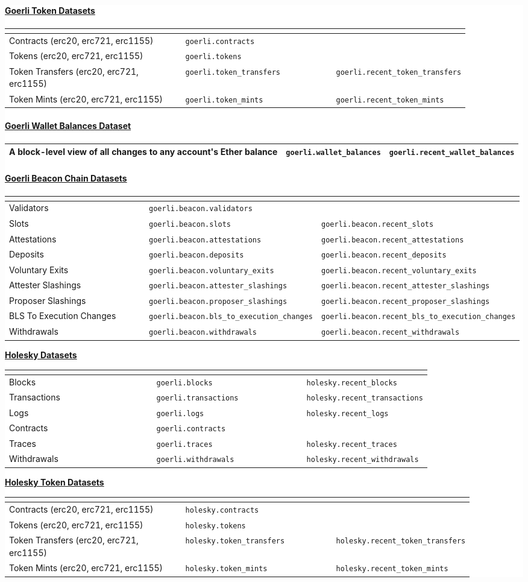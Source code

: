 #### [Goerli Token Datasets](../reference/sql-query-tables/goerli/token-tables/)

<table data-header-hidden><thead><tr><th width="278.5"></th><th width="236"></th><th></th></tr></thead><tbody><tr><td>Contracts (erc20, erc721, erc1155)</td><td><code>goerli.contracts</code></td><td></td></tr><tr><td>Tokens (erc20, erc721, erc1155)</td><td><code>goerli.tokens</code></td><td></td></tr><tr><td>Token Transfers (erc20, erc721, erc1155)</td><td><code>goerli.token_transfers</code></td><td><code>goerli.recent_token_transfers</code></td></tr><tr><td>Token Mints (erc20, erc721, erc1155)</td><td><code>goerli.token_mints</code></td><td><code>goerli.recent_token_mints</code></td></tr></tbody></table>

#### [Goerli Wallet Balances Dataset](../reference/sql-query-tables/goerli/token-tables-1/)

| A block-level view of all changes to any account's Ether balance | `goerli.wallet_balances` | `goerli.recent_wallet_balances` |
| ---------------------------------------------------------------- | ------------------------ | ------------------------------- |

#### [Goerli Beacon Chain Datasets](../reference/sql-query-tables/goerli/beacon-chain-tables/)

<table data-header-hidden><thead><tr><th width="218"></th><th></th><th></th></tr></thead><tbody><tr><td>Validators</td><td><code>goerli.beacon.validators</code></td><td></td></tr><tr><td>Slots</td><td><code>goerli.beacon.slots</code></td><td><code>goerli.beacon.recent_slots</code></td></tr><tr><td>Attestations</td><td><code>goerli.beacon.attestations</code></td><td><code>goerli.beacon.recent_attestations</code></td></tr><tr><td>Deposits</td><td><code>goerli.beacon.deposits</code></td><td><code>goerli.beacon.recent_deposits</code></td></tr><tr><td>Voluntary Exits</td><td><code>goerli.beacon.voluntary_exits</code></td><td><code>goerli.beacon.recent_voluntary_exits</code></td></tr><tr><td>Attester Slashings</td><td><code>goerli.beacon.attester_slashings</code></td><td><code>goerli.beacon.recent_attester_slashings</code></td></tr><tr><td>Proposer Slashings</td><td><code>goerli.beacon.proposer_slashings</code></td><td><code>goerli.beacon.recent_proposer_slashings</code></td></tr><tr><td>BLS To Execution Changes</td><td><code>goerli.beacon.bls_to_execution_changes</code></td><td><code>goerli.beacon.recent_bls_to_execution_changes</code></td></tr><tr><td>Withdrawals</td><td><code>goerli.beacon.withdrawals</code></td><td><code>goerli.beacon.recent_withdrawals</code></td></tr></tbody></table>

[**Holesky Datasets**](../reference/sql-query-tables/holesky/)

<table data-header-hidden><thead><tr><th width="230.5"></th><th width="235"></th><th></th></tr></thead><tbody><tr><td>Blocks</td><td><code>goerli.blocks</code></td><td><code>holesky.recent_blocks</code></td></tr><tr><td>Transactions</td><td><code>goerli.transactions</code></td><td><code>holesky.recent_transactions</code></td></tr><tr><td>Logs</td><td><code>goerli.logs</code></td><td><code>holesky.recent_logs</code></td></tr><tr><td>Contracts</td><td><code>goerli.contracts</code></td><td></td></tr><tr><td>Traces</td><td><code>goerli.traces</code></td><td><code>holesky.recent_traces</code></td></tr><tr><td>Withdrawals</td><td><code>goerli.withdrawals</code></td><td><code>holesky.recent_withdrawals</code></td></tr></tbody></table>

[**Holesky Token Datasets**](../reference/sql-query-tables/holesky/token-tables/)

<table data-header-hidden><thead><tr><th width="278.5"></th><th width="236"></th><th></th></tr></thead><tbody><tr><td>Contracts (erc20, erc721, erc1155)</td><td><code>holesky.contracts</code></td><td></td></tr><tr><td>Tokens (erc20, erc721, erc1155)</td><td><code>holesky.tokens</code></td><td></td></tr><tr><td>Token Transfers (erc20, erc721, erc1155)</td><td><code>holesky.token_transfers</code></td><td><code>holesky.recent_token_transfers</code></td></tr><tr><td>Token Mints (erc20, erc721, erc1155)</td><td><code>holesky.token_mints</code></td><td><code>holesky.recent_token_mints</code></td></tr></tbody></table>
